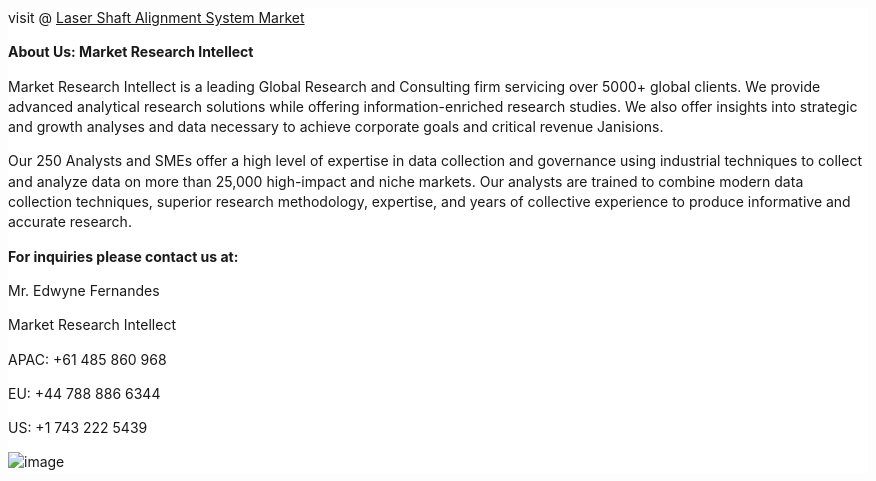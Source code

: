 visit&nbsp;@</strong>&nbsp;</span><span class="font-[700]"><a href="https://www.marketresearchintellect.com/product/global-laser-shaft-alignment-system-market-size-and-forecast/?utm_source=Linkedin&utm_medium=828" target="_blank" data-tracking-control-name="article-ssr-frontend-pulse_little-text-block" data-tracking-will-navigate="" data-test-link="">Laser Shaft Alignment System Market</a></span></p><p><strong><span class="font-[700]">About Us: Market Research Intellect</span></strong></p><p><span class="">Market Research Intellect is a leading Global Research and Consulting firm servicing over 5000+ global clients. We provide advanced analytical research solutions while offering information-enriched research studies.&nbsp;</span>We also offer insights into strategic and growth analyses and data necessary to achieve corporate goals and critical revenue Janisions.</p><p><span class="">Our 250 Analysts and SMEs offer a high level of expertise in data collection and governance using industrial techniques to collect and analyze data on more than 25,000 high-impact and niche markets. Our analysts are trained to combine modern data collection techniques, superior research methodology, expertise, and years of collective experience to produce informative and accurate research.</span></p><p><strong>For inquiries please contact us at:</strong></p><p>Mr. Edwyne Fernandes</p><p>Market Research Intellect</p><p>APAC: +61 485 860 968</p><p>EU: +44 788 886 6344</p><p>US: +1 743 222 5439</p>
![image](https://github.com/user-attachments/assets/5e2e3eb4-2099-4c45-97c5-5ba7d6e8dcef)
